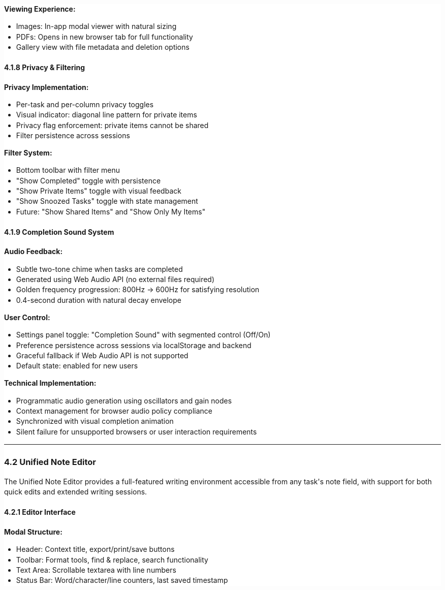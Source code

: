**Viewing Experience:**
- Images: In-app modal viewer with natural sizing
- PDFs: Opens in new browser tab for full functionality
- Gallery view with file metadata and deletion options

#### 4.1.8 Privacy & Filtering

**Privacy Implementation:**
- Per-task and per-column privacy toggles
- Visual indicator: diagonal line pattern for private items
- Privacy flag enforcement: private items cannot be shared
- Filter persistence across sessions

**Filter System:**
- Bottom toolbar with filter menu
- "Show Completed" toggle with persistence
- "Show Private Items" toggle with visual feedback
- "Show Snoozed Tasks" toggle with state management
- Future: "Show Shared Items" and "Show Only My Items"

#### 4.1.9 Completion Sound System

**Audio Feedback:**
- Subtle two-tone chime when tasks are completed
- Generated using Web Audio API (no external files required)
- Golden frequency progression: 800Hz → 600Hz for satisfying resolution
- 0.4-second duration with natural decay envelope

**User Control:**
- Settings panel toggle: "Completion Sound" with segmented control (Off/On)
- Preference persistence across sessions via localStorage and backend
- Graceful fallback if Web Audio API is not supported
- Default state: enabled for new users

**Technical Implementation:**
- Programmatic audio generation using oscillators and gain nodes
- Context management for browser audio policy compliance
- Synchronized with visual completion animation
- Silent failure for unsupported browsers or user interaction requirements

---

### 4.2 Unified Note Editor

The Unified Note Editor provides a full-featured writing environment accessible from any task's note field, with support for both quick edits and extended writing sessions.

#### 4.2.1 Editor Interface

**Modal Structure:**
- Header: Context title, export/print/save buttons
- Toolbar: Format tools, find & replace, search functionality  
- Text Area: Scrollable textarea with line numbers
- Status Bar: Word/character/line counters, last saved timestamp
